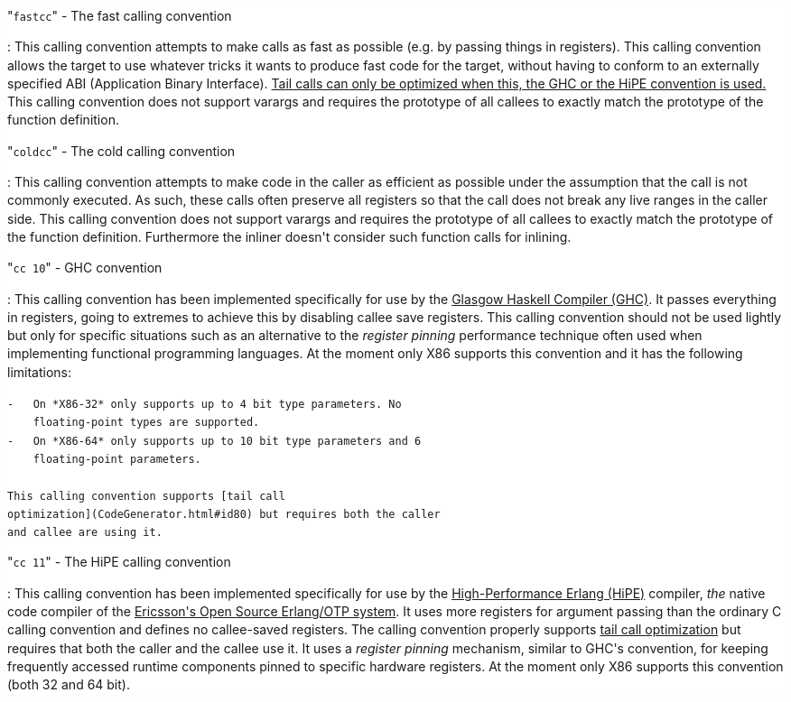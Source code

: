 \"`fastcc`\" - The fast calling convention

:   This calling convention attempts to make calls as fast as possible
    (e.g. by passing things in registers). This calling convention
    allows the target to use whatever tricks it wants to produce fast
    code for the target, without having to conform to an externally
    specified ABI (Application Binary Interface). [Tail calls can only
    be optimized when this, the GHC or the HiPE convention is
    used.](CodeGenerator.html#id80) This calling convention does not
    support varargs and requires the prototype of all callees to exactly
    match the prototype of the function definition.

\"`coldcc`\" - The cold calling convention

:   This calling convention attempts to make code in the caller as
    efficient as possible under the assumption that the call is not
    commonly executed. As such, these calls often preserve all registers
    so that the call does not break any live ranges in the caller side.
    This calling convention does not support varargs and requires the
    prototype of all callees to exactly match the prototype of the
    function definition. Furthermore the inliner doesn\'t consider such
    function calls for inlining.

\"`cc 10`\" - GHC convention

:   This calling convention has been implemented specifically for use by
    the [Glasgow Haskell Compiler (GHC)](http://www.haskell.org/ghc). It
    passes everything in registers, going to extremes to achieve this by
    disabling callee save registers. This calling convention should not
    be used lightly but only for specific situations such as an
    alternative to the *register pinning* performance technique often
    used when implementing functional programming languages. At the
    moment only X86 supports this convention and it has the following
    limitations:

    -   On *X86-32* only supports up to 4 bit type parameters. No
        floating-point types are supported.
    -   On *X86-64* only supports up to 10 bit type parameters and 6
        floating-point parameters.

    This calling convention supports [tail call
    optimization](CodeGenerator.html#id80) but requires both the caller
    and callee are using it.

\"`cc 11`\" - The HiPE calling convention

:   This calling convention has been implemented specifically for use by
    the [High-Performance Erlang
    (HiPE)](http://www.it.uu.se/research/group/hipe/) compiler, *the*
    native code compiler of the [Ericsson\'s Open Source Erlang/OTP
    system](http://www.erlang.org/download.shtml). It uses more
    registers for argument passing than the ordinary C calling
    convention and defines no callee-saved registers. The calling
    convention properly supports [tail call
    optimization](CodeGenerator.html#id80) but requires that both the
    caller and the callee use it. It uses a *register pinning*
    mechanism, similar to GHC\'s convention, for keeping frequently
    accessed runtime components pinned to specific hardware registers.
    At the moment only X86 supports this convention (both 32 and 64
    bit).

